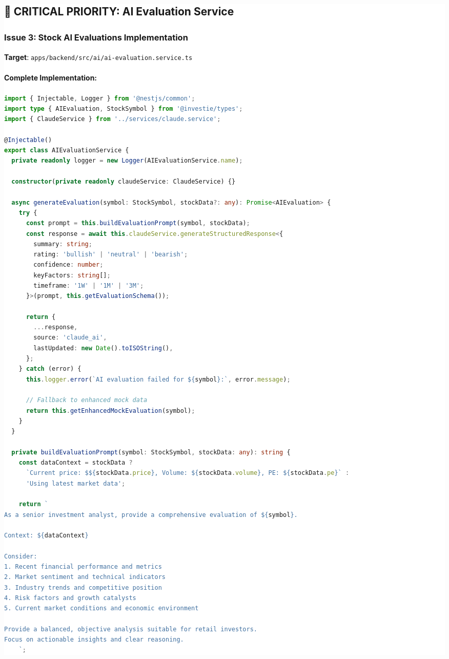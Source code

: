 
## 🔴 CRITICAL PRIORITY: AI Evaluation Service

### **Issue 3: Stock AI Evaluations Implementation**

**Target**: `apps/backend/src/ai/ai-evaluation.service.ts`

#### **Complete Implementation:**

```typescript
import { Injectable, Logger } from '@nestjs/common';
import type { AIEvaluation, StockSymbol } from '@investie/types';
import { ClaudeService } from '../services/claude.service';

@Injectable()
export class AIEvaluationService {
  private readonly logger = new Logger(AIEvaluationService.name);

  constructor(private readonly claudeService: ClaudeService) {}

  async generateEvaluation(symbol: StockSymbol, stockData?: any): Promise<AIEvaluation> {
    try {
      const prompt = this.buildEvaluationPrompt(symbol, stockData);
      const response = await this.claudeService.generateStructuredResponse<{
        summary: string;
        rating: 'bullish' | 'neutral' | 'bearish';
        confidence: number;
        keyFactors: string[];
        timeframe: '1W' | '1M' | '3M';
      }>(prompt, this.getEvaluationSchema());

      return {
        ...response,
        source: 'claude_ai',
        lastUpdated: new Date().toISOString(),
      };
    } catch (error) {
      this.logger.error(`AI evaluation failed for ${symbol}:`, error.message);
      
      // Fallback to enhanced mock data
      return this.getEnhancedMockEvaluation(symbol);
    }
  }

  private buildEvaluationPrompt(symbol: StockSymbol, stockData: any): string {
    const dataContext = stockData ? 
      `Current price: $${stockData.price}, Volume: ${stockData.volume}, PE: ${stockData.pe}` :
      'Using latest market data';

    return `
As a senior investment analyst, provide a comprehensive evaluation of ${symbol}.

Context: ${dataContext}

Consider:
1. Recent financial performance and metrics
2. Market sentiment and technical indicators  
3. Industry trends and competitive position
4. Risk factors and growth catalysts
5. Current market conditions and economic environment

Provide a balanced, objective analysis suitable for retail investors.
Focus on actionable insights and clear reasoning.
    `;
```